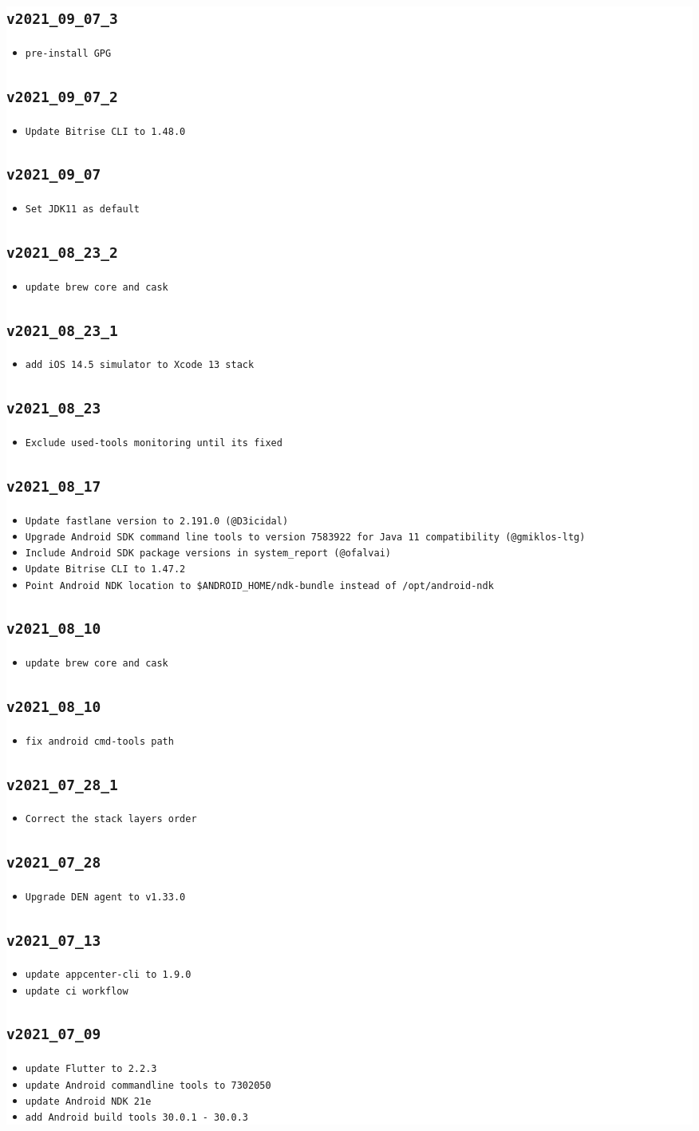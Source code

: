 ## `v2021_09_07_3`
* `pre-install GPG`

## `v2021_09_07_2`
* `Update Bitrise CLI to 1.48.0`

## `v2021_09_07`
* `Set JDK11 as default`

## `v2021_08_23_2`
* `update brew core and cask`

## `v2021_08_23_1`
* `add iOS 14.5 simulator to Xcode 13 stack`

## `v2021_08_23`
* `Exclude used-tools monitoring until its fixed`

## `v2021_08_17`
* `Update fastlane version to 2.191.0 (@D3icidal)`
* `Upgrade Android SDK command line tools to version 7583922 for Java 11 compatibility (@gmiklos-ltg)`
* `Include Android SDK package versions in system_report (@ofalvai)`
* `Update Bitrise CLI to 1.47.2`
* `Point Android NDK location to $ANDROID_HOME/ndk-bundle instead of /opt/android-ndk`

## `v2021_08_10`
* `update brew core and cask`

## `v2021_08_10`
* `fix android cmd-tools path`

## `v2021_07_28_1`
* `Correct the stack layers order`

## `v2021_07_28`
* `Upgrade DEN agent to v1.33.0`

## `v2021_07_13`
* `update appcenter-cli to 1.9.0`
* `update ci workflow`

## `v2021_07_09`
* `update Flutter to 2.2.3`
* `update Android commandline tools to 7302050`
* `update Android NDK 21e`
* `add Android build tools 30.0.1 - 30.0.3`
